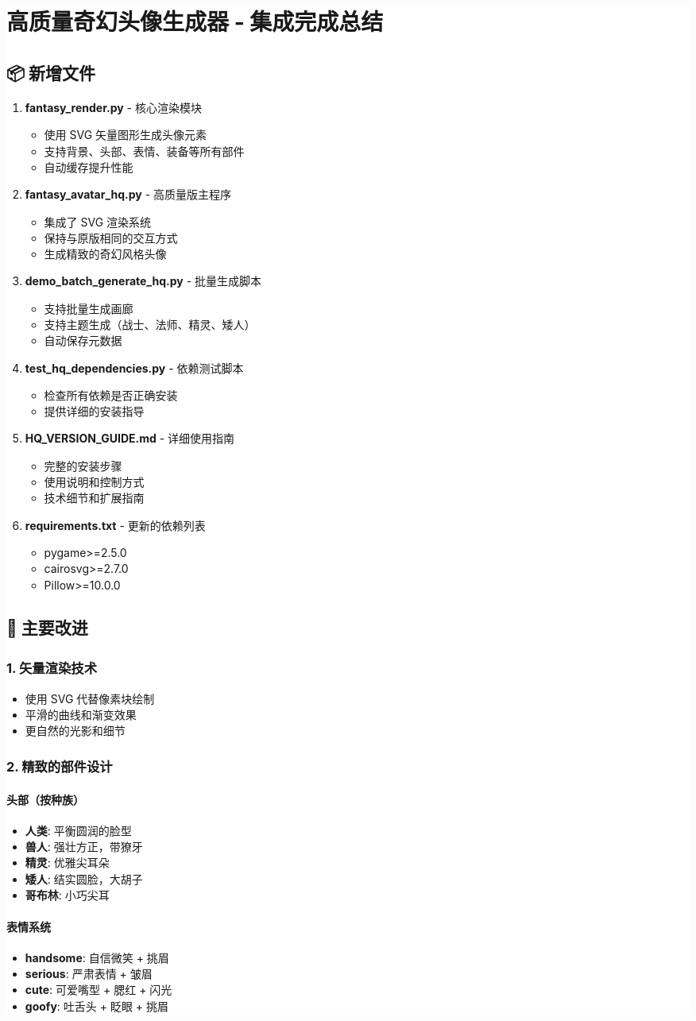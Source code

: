 # 高质量奇幻头像生成器 - 集成完成总结

## 📦 新增文件

1. **fantasy_render.py** - 核心渲染模块
   - 使用 SVG 矢量图形生成头像元素
   - 支持背景、头部、表情、装备等所有部件
   - 自动缓存提升性能

2. **fantasy_avatar_hq.py** - 高质量版主程序
   - 集成了 SVG 渲染系统
   - 保持与原版相同的交互方式
   - 生成精致的奇幻风格头像

3. **demo_batch_generate_hq.py** - 批量生成脚本
   - 支持批量生成画廊
   - 支持主题生成（战士、法师、精灵、矮人）
   - 自动保存元数据

4. **test_hq_dependencies.py** - 依赖测试脚本
   - 检查所有依赖是否正确安装
   - 提供详细的安装指导

5. **HQ_VERSION_GUIDE.md** - 详细使用指南
   - 完整的安装步骤
   - 使用说明和控制方式
   - 技术细节和扩展指南

6. **requirements.txt** - 更新的依赖列表
   - pygame>=2.5.0
   - cairosvg>=2.7.0
   - Pillow>=10.0.0

## 🎨 主要改进

### 1. 矢量渲染技术
- 使用 SVG 代替像素块绘制
- 平滑的曲线和渐变效果
- 更自然的光影和细节

### 2. 精致的部件设计

#### 头部（按种族）
- **人类**: 平衡圆润的脸型
- **兽人**: 强壮方正，带獠牙
- **精灵**: 优雅尖耳朵
- **矮人**: 结实圆脸，大胡子
- **哥布林**: 小巧尖耳

#### 表情系统
- **handsome**: 自信微笑 + 挑眉
- **serious**: 严肃表情 + 皱眉
- **cute**: 可爱嘴型 + 腮红 + 闪光
- **goofy**: 吐舌头 + 眨眼 + 挑眉
